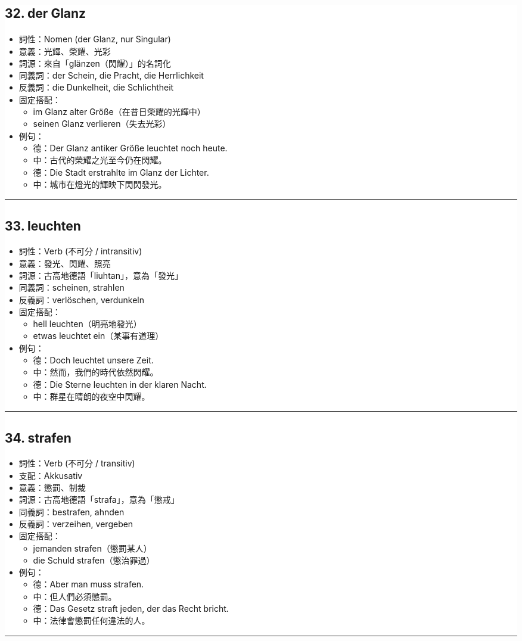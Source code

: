 
## 32. der Glanz

- 詞性：Nomen (der Glanz, nur Singular)
- 意義：光輝、榮耀、光彩
- 詞源：來自「glänzen（閃耀）」的名詞化
- 同義詞：der Schein, die Pracht, die Herrlichkeit
- 反義詞：die Dunkelheit, die Schlichtheit
- 固定搭配：
  - im Glanz alter Größe（在昔日榮耀的光輝中）
  - seinen Glanz verlieren（失去光彩）
- 例句：
  - 德：Der Glanz antiker Größe leuchtet noch heute.
  - 中：古代的榮耀之光至今仍在閃耀。
  - 德：Die Stadt erstrahlte im Glanz der Lichter.
  - 中：城市在燈光的輝映下閃閃發光。

---

## 33. leuchten

- 詞性：Verb (不可分 / intransitiv)
- 意義：發光、閃耀、照亮
- 詞源：古高地德語「liuhtan」，意為「發光」
- 同義詞：scheinen, strahlen
- 反義詞：verlöschen, verdunkeln
- 固定搭配：
  - hell leuchten（明亮地發光）
  - etwas leuchtet ein（某事有道理）
- 例句：
  - 德：Doch leuchtet unsere Zeit.
  - 中：然而，我們的時代依然閃耀。
  - 德：Die Sterne leuchten in der klaren Nacht.
  - 中：群星在晴朗的夜空中閃耀。

---

## 34. strafen

- 詞性：Verb (不可分 / transitiv)
- 支配：Akkusativ
- 意義：懲罰、制裁
- 詞源：古高地德語「strafa」，意為「懲戒」
- 同義詞：bestrafen, ahnden
- 反義詞：verzeihen, vergeben
- 固定搭配：
  - jemanden strafen（懲罰某人）
  - die Schuld strafen（懲治罪過）
- 例句：
  - 德：Aber man muss strafen.
  - 中：但人們必須懲罰。
  - 德：Das Gesetz straft jeden, der das Recht bricht.
  - 中：法律會懲罰任何違法的人。

---